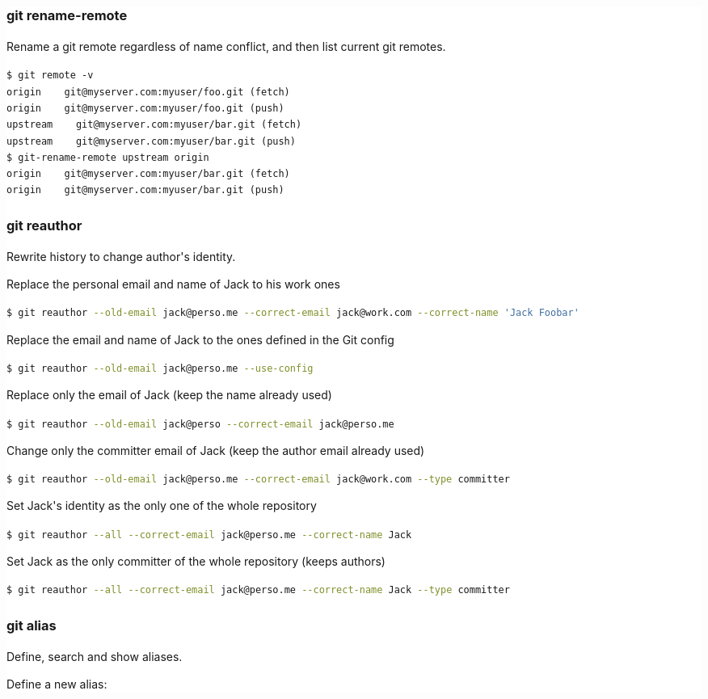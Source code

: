 ### git rename-remote

Rename a git remote regardless of name conflict, and then list current git remotes.

```
$ git remote -v
origin    git@myserver.com:myuser/foo.git (fetch)
origin    git@myserver.com:myuser/foo.git (push)
upstream    git@myserver.com:myuser/bar.git (fetch)
upstream    git@myserver.com:myuser/bar.git (push)
$ git-rename-remote upstream origin
origin    git@myserver.com:myuser/bar.git (fetch)
origin    git@myserver.com:myuser/bar.git (push)
```

### git reauthor

Rewrite history to change author's identity.

Replace the personal email and name of Jack to his work ones

```bash
$ git reauthor --old-email jack@perso.me --correct-email jack@work.com --correct-name 'Jack Foobar'
```

Replace the email and name of Jack to the ones defined in the Git config

```bash
$ git reauthor --old-email jack@perso.me --use-config
```

Replace only the email of Jack (keep the name already used)

```bash
$ git reauthor --old-email jack@perso --correct-email jack@perso.me
```

Change only the committer email of Jack (keep the author email already used)

```bash
$ git reauthor --old-email jack@perso.me --correct-email jack@work.com --type committer
```

Set Jack's identity as the only one of the whole repository

```bash
$ git reauthor --all --correct-email jack@perso.me --correct-name Jack
```

Set Jack as the only committer of the whole repository (keeps authors)

```bash
$ git reauthor --all --correct-email jack@perso.me --correct-name Jack --type committer
```

### git alias

Define, search and show aliases.

Define a new alias:
